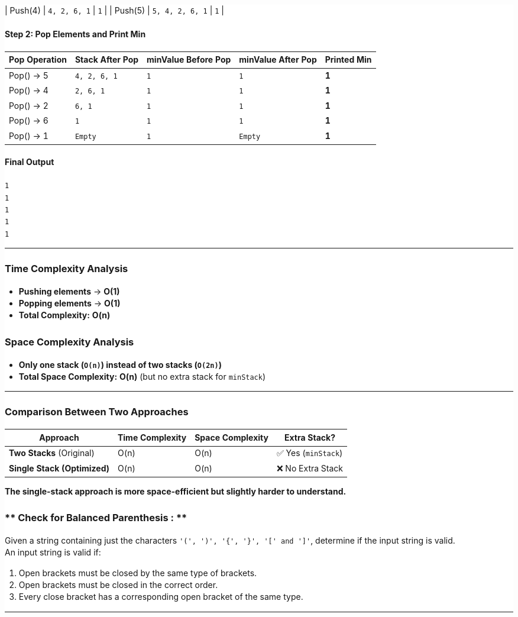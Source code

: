 | Push(4)   | `4, 2, 6, 1`         | `1`      |
| Push(5)   | `5, 4, 2, 6, 1`      | `1`      |

#### **Step 2: Pop Elements and Print Min**
| Pop Operation | Stack After Pop | minValue Before Pop | minValue After Pop | Printed Min |
|--------------|----------------|----------------------|---------------------|-------------|
| Pop() → 5   | `4, 2, 6, 1`   | `1`                  | `1`                 | **1**       |
| Pop() → 4   | `2, 6, 1`      | `1`                  | `1`                 | **1**       |
| Pop() → 2   | `6, 1`         | `1`                  | `1`                 | **1**       |
| Pop() → 6   | `1`            | `1`                  | `1`                 | **1**       |
| Pop() → 1   | `Empty`        | `1`                  | `Empty`             | **1**       |

#### **Final Output**
```plaintext
1
1
1
1
1
```
---

### **Time Complexity Analysis**
- **Pushing elements** → **O(1)**
- **Popping elements** → **O(1)**
- **Total Complexity:** **O(n)**

### **Space Complexity Analysis**
- **Only one stack (`O(n)`) instead of two stacks (`O(2n)`)**
- **Total Space Complexity:** **O(n)** (but no extra stack for `minStack`)

---

### **Comparison Between Two Approaches**
| Approach  | Time Complexity | Space Complexity | Extra Stack? |
|-----------|---------------|----------------|-------------|
| **Two Stacks** (Original) | O(n) | O(n) | ✅ Yes (`minStack`) |
| **Single Stack (Optimized)** | O(n) | O(n) | ❌ No Extra Stack |

**The single-stack approach is more space-efficient but slightly harder to understand.**

### ** Check for Balanced Parenthesis : **
Given a string containing just the characters `'(', ')', '{', '}', '[' and ']'`, determine if the input string is valid.  
An input string is valid if:
1. Open brackets must be closed by the same type of brackets.
2. Open brackets must be closed in the correct order.
3. Every close bracket has a corresponding open bracket of the same type.

---